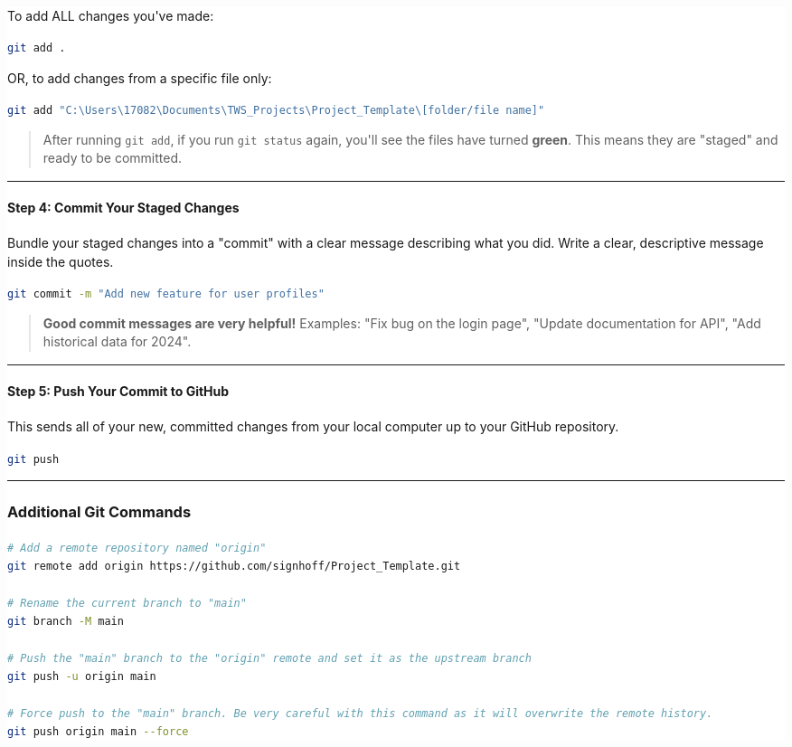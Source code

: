To add ALL changes you've made:

```bash
git add .
```

OR, to add changes from a specific file only:

```bash
git add "C:\Users\17082\Documents\TWS_Projects\Project_Template\[folder/file name]"
```

> After running `git add`, if you run `git status` again, you'll see the files have turned **green**. This means they are "staged" and ready to be committed.

-----

#### **Step 4: Commit Your Staged Changes**

Bundle your staged changes into a "commit" with a clear message describing what you did. Write a clear, descriptive message inside the quotes.

```bash
git commit -m "Add new feature for user profiles"
```

> **Good commit messages are very helpful\!** Examples: "Fix bug on the login page", "Update documentation for API", "Add historical data for 2024".

-----

#### **Step 5: Push Your Commit to GitHub**

This sends all of your new, committed changes from your local computer up to your GitHub repository.

```bash
git push
```

-----

### **Additional Git Commands**

```bash
# Add a remote repository named "origin"
git remote add origin https://github.com/signhoff/Project_Template.git

# Rename the current branch to "main"
git branch -M main

# Push the "main" branch to the "origin" remote and set it as the upstream branch
git push -u origin main

# Force push to the "main" branch. Be very careful with this command as it will overwrite the remote history.
git push origin main --force 
```
